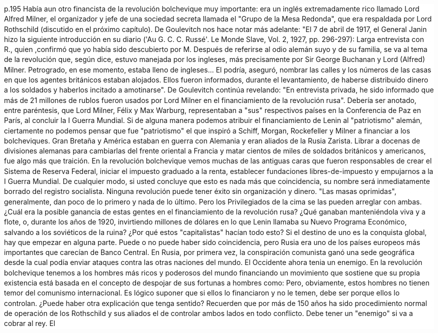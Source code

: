 p.195
Había aun otro financista de la revolución bolchevique muy importante: era
un inglés extremadamente rico llamado Lord Alfred Milner, el organizador y
jefe de una sociedad secreta llamada el "Grupo de la Mesa Redonda", que era
respaldada por Lord Rothschild (discutido en el próximo capítulo).
De Goulevitch nos hace notar más adelante:
"El 7 de abril de 1917, el
General Janin hizo la siguiente introducción en su diario ('Au G. C. C.
Russé'. Le Monde Slave, Vol. 2, 1927, pp. 296-297): Larga entrevista con R.,
quien ,confirmó que yo había sido descubierto por M. Después de referirse al
odio alemán suyo y de su familia, se va al tema de la revolución que, según
dice, estuvo manejada por los ingleses, más precisamente por Sir George
Buchanan y Lord (Alfred) Milner.
Petrogrado, en ese momento, estaba lleno de
ingleses... El podría, aseguró, nombrar las calles y los números de las
casas en que los agentes británicos estaban alojados. Ellos fueron
informados, durante el levantamiento, de haberse distribuido dinero a los
soldados y haberlos incitado a amotinarse".
De Goulevitch continúa revelando:
"En entrevista privada, he sido informado
que más de 21 millones de rublos fueron usados por Lord Milner en el
financiamiento de la revolución rusa".
Debería ser anotado, entre paréntesis, que Lord Milner, Félix y Max Warburg,
representaban a "sus" respectivos países en la Conferencia de Paz en París,
al concluir la I Guerra Mundial.
Si de alguna manera podemos atribuir el financiamiento de Lenin al
"patriotismo" alemán, ciertamente no podemos pensar que fue "patriotismo"
el que inspiró a Schiff, Morgan, Rockefeller y Milner a financiar a los
bolcheviques. Gran Bretaña y América estaban en guerra con Alemania y eran
aliados de la Rusia Zarista. Librar a docenas de divisiones alemanas para
cambiarlas del frente oriental a Francia y matar cientos de miles de
soldados británicos y americanos, fue algo más que traición.
En la revolución bolchevique vemos muchas de las antiguas caras que fueron
responsables de crear el Sistema de Reserva Federal, iniciar el impuesto
graduado a la renta, establecer fundaciones libres-de-impuesto y empujarnos
a la I Guerra Mundial. De cualquier modo, si usted concluye que esto es nada
más que coincidencia, su nombre será inmediatamente borrado del registro
socialista.
Ninguna revolución puede tener éxito sin organización y dinero.
"Las masas
oprimidas", generalmente, dan poco de lo primero y nada de lo último. Pero
los Privilegiados de la cima se las pueden arreglar con ambas.
¿Cuál era la posible ganancia de estas gentes en el financiamiento de la
revolución rusa? ¿Qué ganaban manteniéndola viva y a flote, o, durante los
años de 1920, invirtiendo millones de dólares en lo que Lenin llamaba su
Nuevo Programa Económico, salvando a los soviéticos de la ruina?
¿Por qué estos "capitalistas" hacían todo esto?
Si el destino de uno es la
conquista global, hay que empezar en alguna parte. Puede o no puede haber
sido coincidencia, pero Rusia era uno de los países europeos más importantes
que carecían de Banco Central. En Rusia, por primera vez, la conspiración
comunista ganó una sede geográfica desde la cual podía enviar ataques contra
las otras naciones del mundo. El Occidente ahora tenia un enemigo.
En la revolución bolchevique tenemos a los hombres más ricos y poderosos del
mundo financiando un movimiento que sostiene que su propia existencia está
basada en el concepto de despojar de sus fortunas a hombres como:
Pero, obviamente, estos hombres no tienen temor del
comunismo internacional.
Es lógico suponer que si ellos lo financiaron y no
le temen, debe ser porque ellos lo controlan. ¿Puede haber otra explicación
que tenga sentido? Recuerden que por más de 150 años ha sido procedimiento
normal de operación de los Rothschild y sus aliados el de controlar ambos
lados en todo conflicto. Debe tener un "enemigo" si va a cobrar al rey.
El